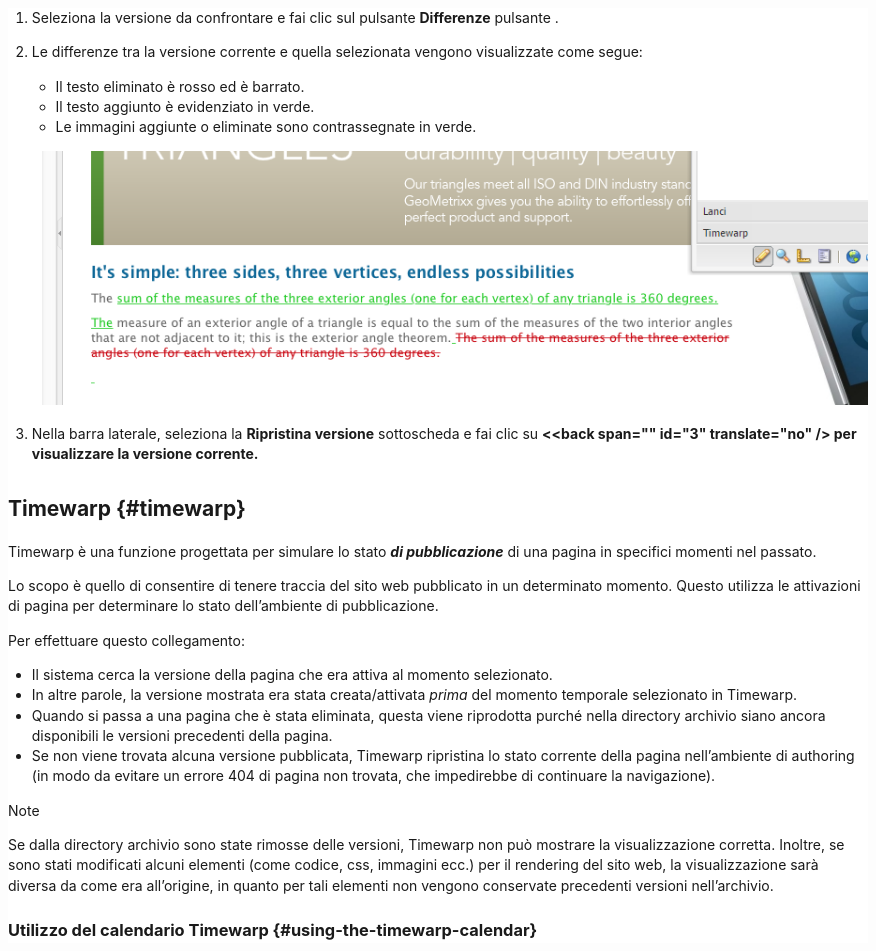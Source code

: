 1. Seleziona la versione da confrontare e fai clic sul pulsante **Differenze** pulsante .
1. Le differenze tra la versione corrente e quella selezionata vengono visualizzate come segue:

   * Il testo eliminato è rosso ed è barrato.
   * Il testo aggiunto è evidenziato in verde.
   * Le immagini aggiunte o eliminate sono contrassegnate in verde.

   ![chlimage_1-105](assets/chlimage_1-105.png)

1. Nella barra laterale, seleziona la **Ripristina versione** sottoscheda e fai clic su **&lt;&lt;back span=&quot;&quot; id=&quot;3&quot; translate=&quot;no&quot; /> per visualizzare la versione corrente.**

## Timewarp   {#timewarp}

Timewarp è una funzione progettata per simulare lo stato ***di pubblicazione*** di una pagina in specifici momenti nel passato.

Lo scopo è quello di consentire di tenere traccia del sito web pubblicato in un determinato momento. Questo utilizza le attivazioni di pagina per determinare lo stato dell’ambiente di pubblicazione.

Per effettuare questo collegamento:

* Il sistema cerca la versione della pagina che era attiva al momento selezionato.
* In altre parole, la versione mostrata era stata creata/attivata *prima* del momento temporale selezionato in Timewarp.
* Quando si passa a una pagina che è stata eliminata, questa viene riprodotta purché nella directory archivio siano ancora disponibili le versioni precedenti della pagina.
* Se non viene trovata alcuna versione pubblicata, Timewarp ripristina lo stato corrente della pagina nell’ambiente di authoring (in modo da evitare un errore 404 di pagina non trovata, che impedirebbe di continuare la navigazione).

>[!NOTE]
>
>Se dalla directory archivio sono state rimosse delle versioni, Timewarp non può mostrare la visualizzazione corretta. Inoltre, se sono stati modificati alcuni elementi (come codice, css, immagini ecc.) per il rendering del sito web, la visualizzazione sarà diversa da come era all’origine, in quanto per tali elementi non vengono conservate precedenti versioni nell’archivio.

### Utilizzo del calendario Timewarp {#using-the-timewarp-calendar}

